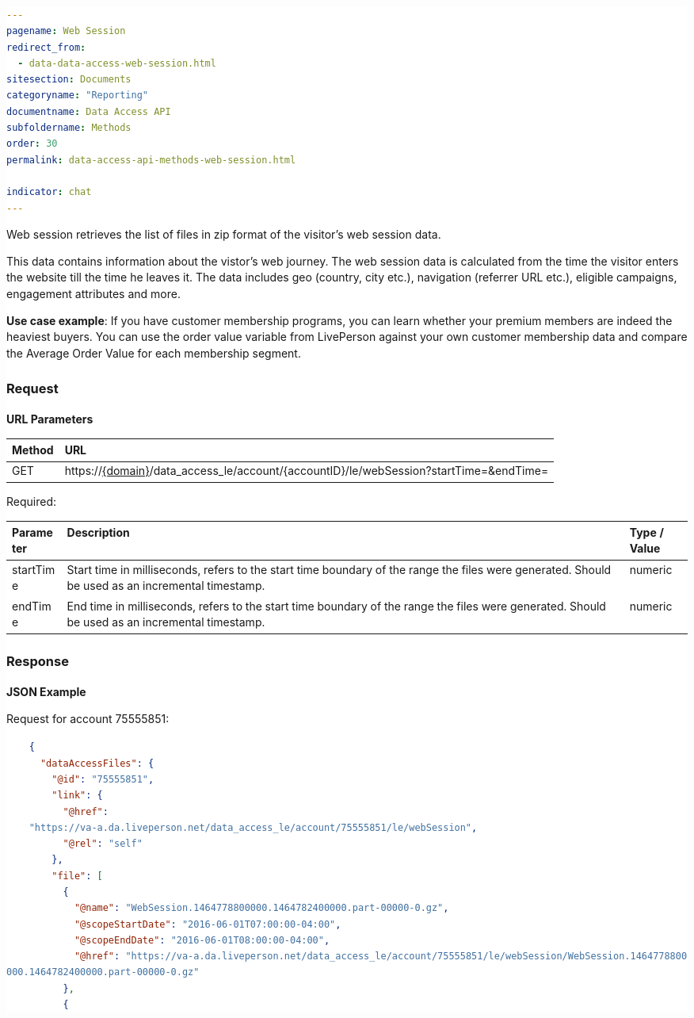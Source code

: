 ```yaml
---
pagename: Web Session
redirect_from:
  - data-data-access-web-session.html
sitesection: Documents
categoryname: "Reporting"
documentname: Data Access API
subfoldername: Methods
order: 30
permalink: data-access-api-methods-web-session.html

indicator: chat
---
```



Web session retrieves the list of files in zip format of the visitor’s web session data.

This data contains information about the vistor’s web journey. The web session data is calculated from the time the visitor enters the website till the time he leaves it. The data includes geo (country, city etc.), navigation (referrer URL etc.), eligible campaigns, engagement attributes and more.

**Use case example**: If you have customer membership programs, you can learn whether your premium members are indeed the heaviest buyers. You can use the order value variable from LivePerson against your own customer membership data and compare the Average Order Value for each membership segment.

### Request

**URL Parameters**

| Method | URL |
| :------ | :------- |
| GET | https://[{domain}](/agent-domain-domain-api.html)/data_access_le/account/{accountID}/le/webSession?startTime=<startTime>&endTime=<endTime> |

Required:

| Parameter | Description | Type / Value |
| :--------- | :------------- | :------------ |
| startTime | Start time in milliseconds, refers to the start time boundary of the range the files were generated. Should be used as an incremental timestamp. | numeric |
| endTime | End time in milliseconds, refers to the start time boundary of the range the files were generated. Should be used as an incremental timestamp. | numeric |

### Response

**JSON Example**

Request for account 75555851:

```json
    {
      "dataAccessFiles": {
        "@id": "75555851",
        "link": {
          "@href":
    "https://va-a.da.liveperson.net/data_access_le/account/75555851/le/webSession",
          "@rel": "self"
        },
        "file": [
          {
            "@name": "WebSession.1464778800000.1464782400000.part-00000-0.gz",
            "@scopeStartDate": "2016-06-01T07:00:00-04:00",
            "@scopeEndDate": "2016-06-01T08:00:00-04:00",
            "@href": "https://va-a.da.liveperson.net/data_access_le/account/75555851/le/webSession/WebSession.1464778800000.1464782400000.part-00000-0.gz"
          },
          {
```